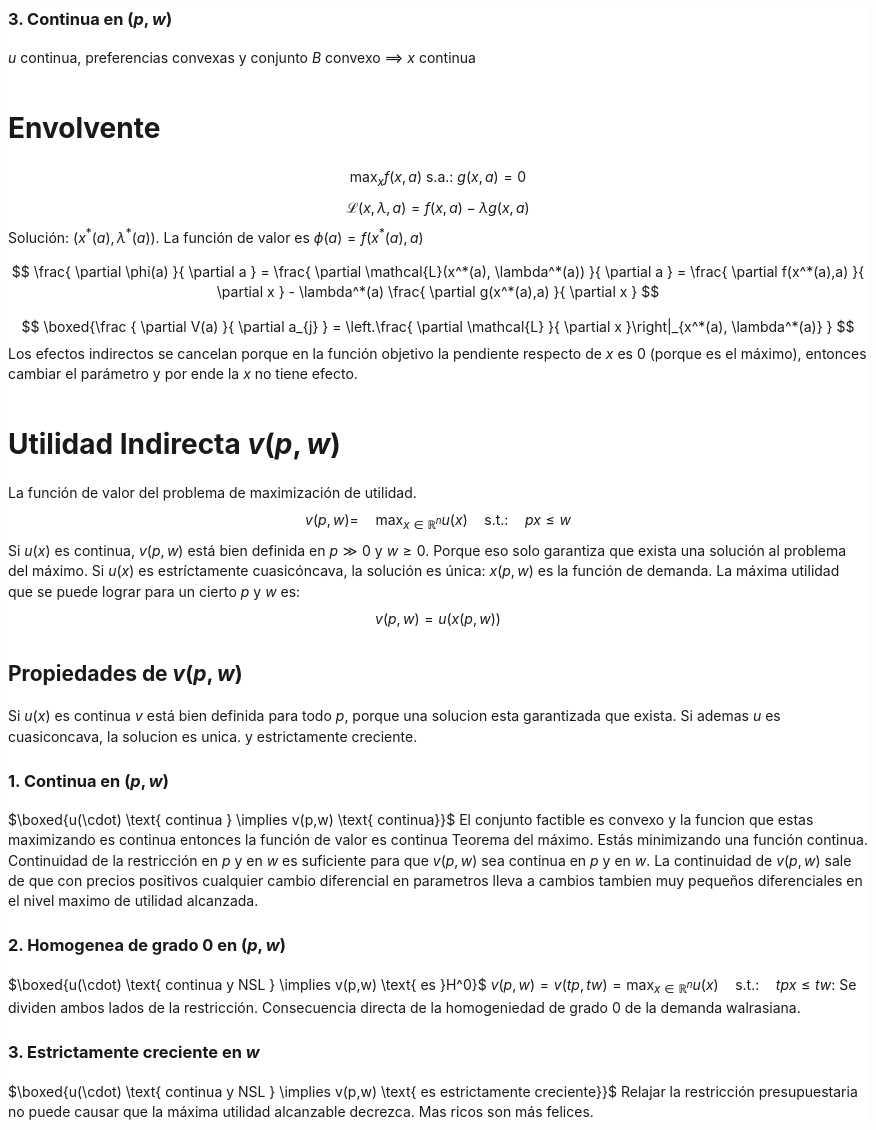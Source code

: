 ### 3. Continua en $(p,w)$
$u$ continua, preferencias convexas y conjunto $B$ convexo $\implies$ $x$ continua


# Envolvente
$$
\max_{x} f(x,a) \text{ s.a.: } g(x,a) = 0
$$
$$
\mathcal{L}(x,\lambda,a) = f(x,a) - \lambda g(x,a)
$$
Solución: $(x^*(a), \lambda^*(a))$. La función de valor es $\phi(a)=f(x^*(a),a)$ 

$$
\frac{ \partial \phi(a) }{ \partial a }  = \frac{ \partial \mathcal{L}(x^*(a), \lambda^*(a)) }{ \partial a } =  \frac{ \partial f(x^*(a),a) }{ \partial x } - \lambda^*(a) \frac{ \partial g(x^*(a),a) }{ \partial x } 
$$

$$
\boxed{\frac { \partial V(a) }{ \partial a_{j} }  = \left.\frac{ \partial \mathcal{L} }{ \partial x }\right|_{x^*(a), \lambda^*(a)} }
$$
Los efectos indirectos se cancelan porque en la función objetivo la pendiente respecto de $x$ es 0 (porque es el máximo), entonces cambiar el parámetro y por ende la $x$ no tiene efecto.
# Utilidad Indirecta $v(p,w)$
La función de valor del problema de maximización de utilidad.
$$
v(p,w) = \quad \max_{x \in \mathbb{R}^{n}} u(x) \quad \text{s.t.:} \quad px \leq w
$$
Si $u(x)$ es continua, $v(p,w)$ está bien definida en $p\gg0$ y $w \geq 0$. Porque eso solo garantiza que exista una solución al problema del máximo. 
Si $u(x)$ es estríctamente cuasicóncava, la solución es única: $x(p,w)$ es la función de demanda.
La máxima utilidad que se puede lograr para un cierto $p$ y $w$ es:
$$
v(p,w)=u(x(p,w))
$$
## Propiedades de $v(p,w)$
Si $u(x)$ es continua $v$ está bien definida para todo $p$, porque una solucion esta garantizada que exista. Si ademas $u$ es cuasiconcava, la solucion es unica. 
y estrictamente creciente.
### 1. Continua en $(p,w)$
$\boxed{u(\cdot) \text{ continua } \implies v(p,w) \text{ continua}}$
El conjunto factible es convexo y la funcion que estas maximizando es continua entonces la función de valor es continua
Teorema del máximo. Estás minimizando una función continua. Continuidad de la restricción en $p$ y en $w$ es suficiente para que $v(p,w)$ sea continua en $p$ y en $w$. La continuidad de $v(p,w)$ sale de que con precios positivos cualquier cambio diferencial en parametros lleva a cambios tambien muy pequeños diferenciales en el nivel maximo de utilidad alcanzada.
### 2. Homogenea de grado 0 en $(p,w)$
$\boxed{u(\cdot) \text{ continua y NSL } \implies v(p,w) \text{ es }H^0}$
$v(p,w)=v(tp,tw)= \max_{x \in \mathbb{R}^{n}} u(x) \quad \text{s.t.:} \quad tpx \leq tw$: Se dividen ambos lados de la restricción.
Consecuencia directa de la homogeniedad de grado 0 de la demanda walrasiana.
### 3. Estrictamente creciente en $w$
$\boxed{u(\cdot) \text{ continua y NSL } \implies v(p,w) \text{ es estrictamente creciente}}$
Relajar la restricción presupuestaria no puede causar que la máxima utilidad alcanzable decrezca. Mas ricos son más felices.